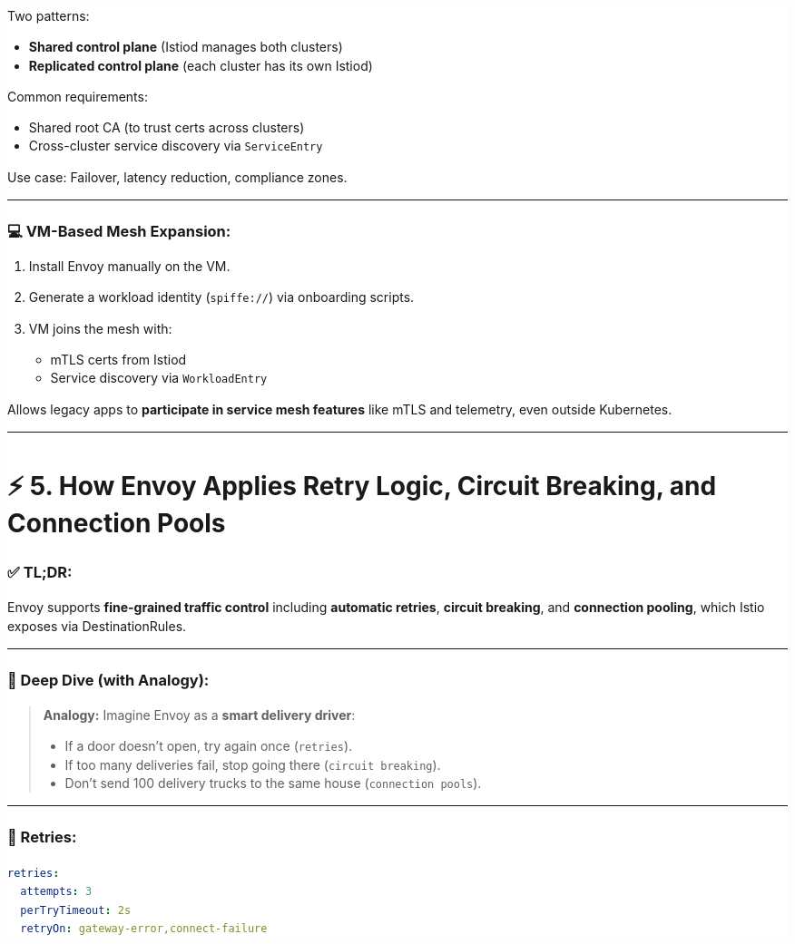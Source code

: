 Two patterns:

* **Shared control plane** (Istiod manages both clusters)
* **Replicated control plane** (each cluster has its own Istiod)

Common requirements:

* Shared root CA (to trust certs across clusters)
* Cross-cluster service discovery via `ServiceEntry`

Use case: Failover, latency reduction, compliance zones.

---

### 💻 VM-Based Mesh Expansion:

1. Install Envoy manually on the VM.
2. Generate a workload identity (`spiffe://`) via onboarding scripts.
3. VM joins the mesh with:

   * mTLS certs from Istiod
   * Service discovery via `WorkloadEntry`

Allows legacy apps to **participate in service mesh features** like mTLS and telemetry, even outside Kubernetes.

---

# ⚡ 5. **How Envoy Applies Retry Logic, Circuit Breaking, and Connection Pools**

### ✅ TL;DR:

Envoy supports **fine-grained traffic control** including **automatic retries**, **circuit breaking**, and **connection pooling**, which Istio exposes via DestinationRules.

---

### 🧠 Deep Dive (with Analogy):

> **Analogy:** Imagine Envoy as a **smart delivery driver**:
>
> * If a door doesn’t open, try again once (`retries`).
> * If too many deliveries fail, stop going there (`circuit breaking`).
> * Don’t send 100 delivery trucks to the same house (`connection pools`).

---

### 🔁 Retries:

```yaml
retries:
  attempts: 3
  perTryTimeout: 2s
  retryOn: gateway-error,connect-failure
```
